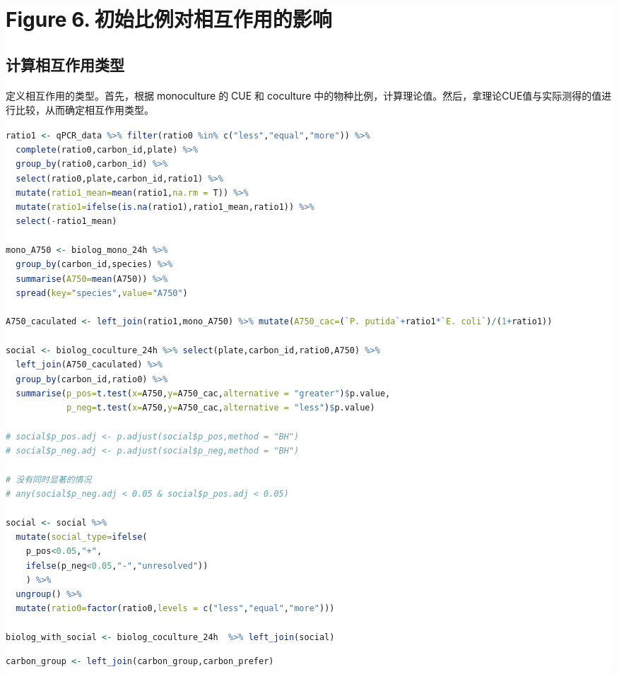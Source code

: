 # Figure 6. 初始比例对相互作用的影响

## 计算相互作用类型

定义相互作用的类型。首先，根据 monoculture 的 CUE 和 coculture
中的物种比例，计算理论值。然后，拿理论CUE值与实际测得的值进行比较，从而确定相互作用类型。

``` r
ratio1 <- qPCR_data %>% filter(ratio0 %in% c("less","equal","more")) %>%
  complete(ratio0,carbon_id,plate) %>% 
  group_by(ratio0,carbon_id) %>% 
  select(ratio0,plate,carbon_id,ratio1) %>% 
  mutate(ratio1_mean=mean(ratio1,na.rm = T)) %>% 
  mutate(ratio1=ifelse(is.na(ratio1),ratio1_mean,ratio1)) %>% 
  select(-ratio1_mean)

mono_A750 <- biolog_mono_24h %>% 
  group_by(carbon_id,species) %>% 
  summarise(A750=mean(A750)) %>% 
  spread(key="species",value="A750") 

A750_caculated <- left_join(ratio1,mono_A750) %>% mutate(A750_cac=(`P. putida`+ratio1*`E. coli`)/(1+ratio1))

social <- biolog_coculture_24h %>% select(plate,carbon_id,ratio0,A750) %>%
  left_join(A750_caculated) %>%
  group_by(carbon_id,ratio0) %>% 
  summarise(p_pos=t.test(x=A750,y=A750_cac,alternative = "greater")$p.value,
            p_neg=t.test(x=A750,y=A750_cac,alternative = "less")$p.value)

# social$p_pos.adj <- p.adjust(social$p_pos,method = "BH")
# social$p_neg.adj <- p.adjust(social$p_neg,method = "BH")

# 没有同时显著的情况
# any(social$p_neg.adj < 0.05 & social$p_pos.adj < 0.05)

social <- social %>%
  mutate(social_type=ifelse(
    p_pos<0.05,"+",
    ifelse(p_neg<0.05,"-","unresolved"))
    ) %>% 
  ungroup() %>%
  mutate(ratio0=factor(ratio0,levels = c("less","equal","more")))

biolog_with_social <- biolog_coculture_24h  %>% left_join(social)
```

``` r
carbon_group <- left_join(carbon_group,carbon_prefer)
```
